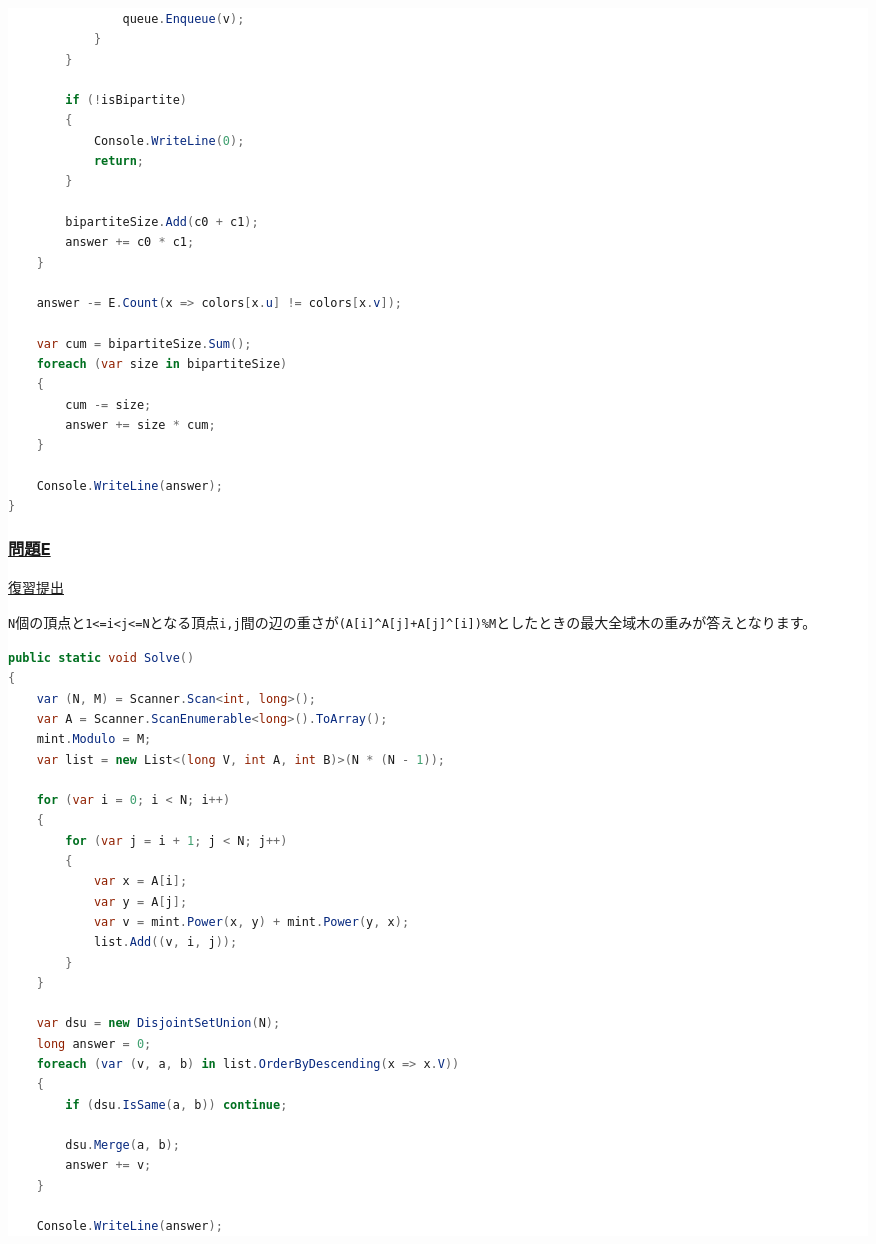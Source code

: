 ```csharp
                queue.Enqueue(v);
            }
        }

        if (!isBipartite)
        {
            Console.WriteLine(0);
            return;
        }

        bipartiteSize.Add(c0 + c1);
        answer += c0 * c1;
    }

    answer -= E.Count(x => colors[x.u] != colors[x.v]);

    var cum = bipartiteSize.Sum();
    foreach (var size in bipartiteSize)
    {
        cum -= size;
        answer += size * cum;
    }

    Console.WriteLine(answer);
}
```

### [問題E](https://atcoder.jp/contests/abc282/tasks/abc282_e)

[復習提出](https://atcoder.jp/contests/abc282/submissions/37361144)

`N`個の頂点と`1<=i<j<=N`となる頂点`i,j`間の辺の重さが`(A[i]^A[j]+A[j]^[i])%M`としたときの最大全域木の重みが答えとなります。

```csharp
public static void Solve()
{
    var (N, M) = Scanner.Scan<int, long>();
    var A = Scanner.ScanEnumerable<long>().ToArray();
    mint.Modulo = M;
    var list = new List<(long V, int A, int B)>(N * (N - 1));

    for (var i = 0; i < N; i++)
    {
        for (var j = i + 1; j < N; j++)
        {
            var x = A[i];
            var y = A[j];
            var v = mint.Power(x, y) + mint.Power(y, x);
            list.Add((v, i, j));
        }
    }

    var dsu = new DisjointSetUnion(N);
    long answer = 0;
    foreach (var (v, a, b) in list.OrderByDescending(x => x.V))
    {
        if (dsu.IsSame(a, b)) continue;

        dsu.Merge(a, b);
        answer += v;
    }

    Console.WriteLine(answer);
```